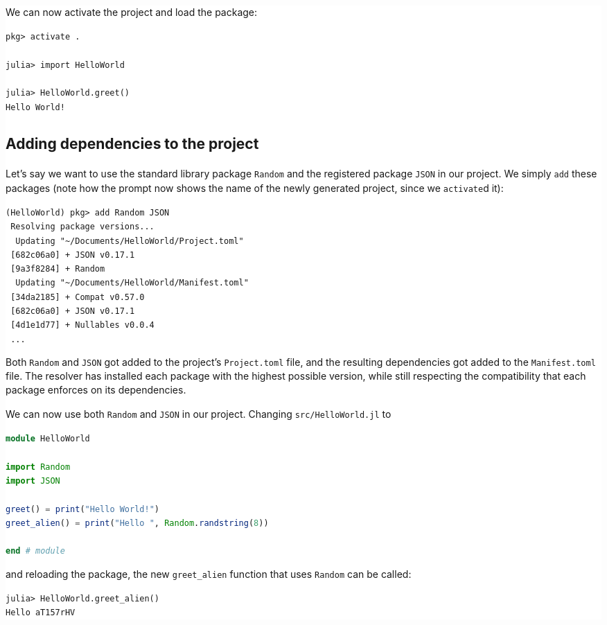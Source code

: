 We can now activate the project and load the package:

```julia-repl
pkg> activate .

julia> import HelloWorld

julia> HelloWorld.greet()
Hello World!
```

## Adding dependencies to the project

Let’s say we want to use the standard library package `Random` and the registered package `JSON` in our project.
We simply `add` these packages (note how the prompt now shows the name of the newly generated project,
since we `activate`d it):

```julia-repl
(HelloWorld) pkg> add Random JSON
 Resolving package versions...
  Updating "~/Documents/HelloWorld/Project.toml"
 [682c06a0] + JSON v0.17.1
 [9a3f8284] + Random
  Updating "~/Documents/HelloWorld/Manifest.toml"
 [34da2185] + Compat v0.57.0
 [682c06a0] + JSON v0.17.1
 [4d1e1d77] + Nullables v0.0.4
 ...
```

Both `Random` and `JSON` got added to the project’s `Project.toml` file, and the resulting dependencies got added to the `Manifest.toml` file.
The resolver has installed each package with the highest possible version, while still respecting the compatibility that each package enforces on its dependencies.

We can now use both `Random` and `JSON` in our project. Changing `src/HelloWorld.jl` to

```julia
module HelloWorld

import Random
import JSON

greet() = print("Hello World!")
greet_alien() = print("Hello ", Random.randstring(8))

end # module
```

and reloading the package, the new `greet_alien` function that uses `Random` can be called:

```julia-repl
julia> HelloWorld.greet_alien()
Hello aT157rHV
```
